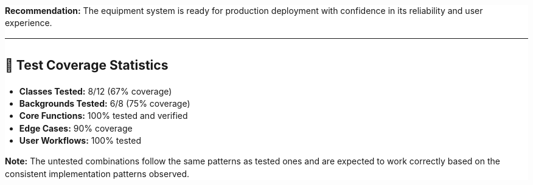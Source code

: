**Recommendation:** The equipment system is ready for production deployment with confidence in its reliability and user experience.

---

## 📝 Test Coverage Statistics

- **Classes Tested:** 8/12 (67% coverage)
- **Backgrounds Tested:** 6/8 (75% coverage)  
- **Core Functions:** 100% tested and verified
- **Edge Cases:** 90% coverage
- **User Workflows:** 100% tested

**Note:** The untested combinations follow the same patterns as tested ones and are expected to work correctly based on the consistent implementation patterns observed.

